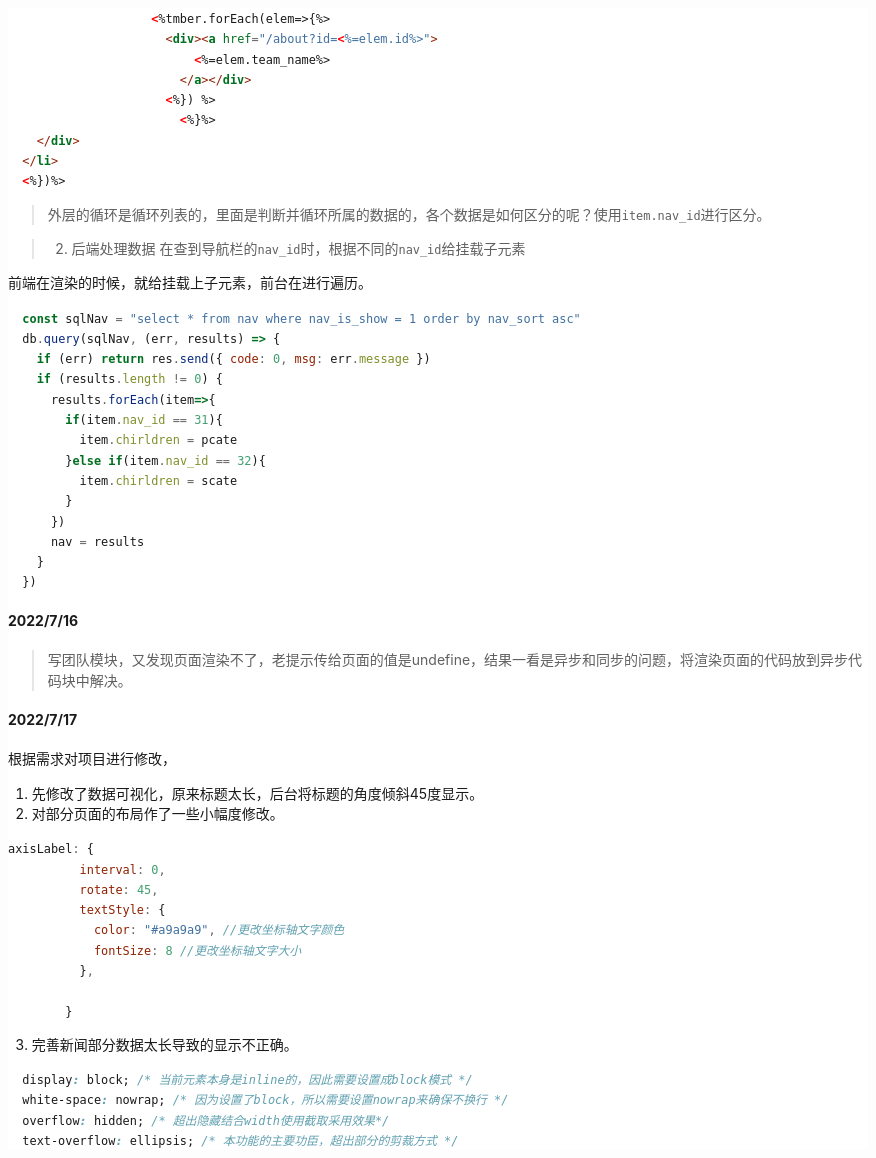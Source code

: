 ```html
                    <%tmber.forEach(elem=>{%>
                      <div><a href="/about?id=<%=elem.id%>">
                          <%=elem.team_name%>
                        </a></div>
                      <%}) %>
                        <%}%>
    </div>
  </li>
  <%})%>
```
> 外层的循环是循环列表的，里面是判断并循环所属的数据的，各个数据是如何区分的呢？使用`item.nav_id`进行区分。

> 2. 后端处理数据
在查到导航栏的`nav_id`时，根据不同的`nav_id`给挂载子元素

前端在渲染的时候，就给挂载上子元素，前台在进行遍历。

```js
  const sqlNav = "select * from nav where nav_is_show = 1 order by nav_sort asc"
  db.query(sqlNav, (err, results) => {
    if (err) return res.send({ code: 0, msg: err.message })
    if (results.length != 0) {
      results.forEach(item=>{
        if(item.nav_id == 31){
          item.chirldren = pcate
        }else if(item.nav_id == 32){
          item.chirldren = scate
        }
      })
      nav = results
    }
  })
```


#### 2022/7/16
> 写团队模块，又发现页面渲染不了，老提示传给页面的值是undefine，结果一看是异步和同步的问题，将渲染页面的代码放到异步代码块中解决。


#### 2022/7/17
根据需求对项目进行修改，
1. 先修改了数据可视化，原来标题太长，后台将标题的角度倾斜45度显示。
2. 对部分页面的布局作了一些小幅度修改。

```js
axisLabel: {
          interval: 0,
          rotate: 45,
          textStyle: {
            color: "#a9a9a9", //更改坐标轴文字颜色
            fontSize: 8 //更改坐标轴文字大小
          },

        }
```
3. 完善新闻部分数据太长导致的显示不正确。
```css
  display: block; /* 当前元素本身是inline的，因此需要设置成block模式 */
  white-space: nowrap; /* 因为设置了block，所以需要设置nowrap来确保不换行 */
  overflow: hidden; /* 超出隐藏结合width使用截取采用效果*/
  text-overflow: ellipsis; /* 本功能的主要功臣，超出部分的剪裁方式 */
```
